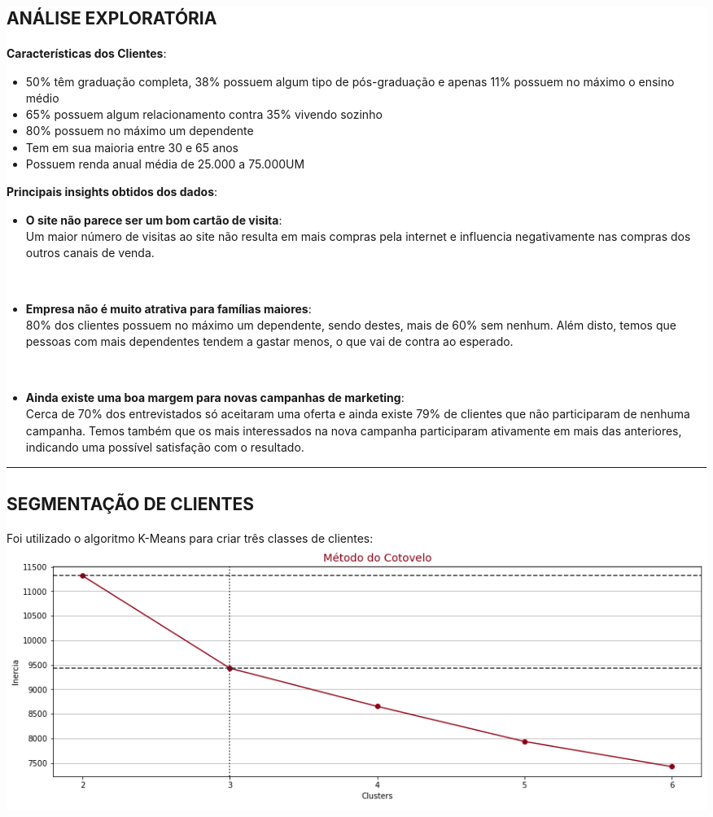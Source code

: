 <h2> ANÁLISE EXPLORATÓRIA </h2>

**Características dos Clientes**:

- 50% têm graduação completa, 38% possuem algum tipo de pós-graduação e apenas 11% possuem no máximo o ensino médio
- 65% possuem algum relacionamento contra 35% vivendo sozinho
- 80% possuem no máximo um dependente
- Tem em sua maioria entre 30 e 65 anos
- Possuem renda anual média de 25.000 a 75.000UM

**Principais insights obtidos dos dados**:

- **O site não parece ser um bom cartão de visita**: <br>
Um maior número de visitas ao site não resulta em mais compras pela internet e influencia negativamente nas compras dos outros canais de venda.
<br> 
 
- **Empresa não é muito atrativa para famílias maiores**:<br>
80% dos clientes possuem no máximo um dependente, sendo destes, mais de 60% sem nenhum. Além disto, temos que pessoas com mais dependentes tendem a gastar menos, o que vai de contra ao esperado.
<br>

- **Ainda existe uma boa margem para novas campanhas de marketing**:<br>
Cerca de 70% dos entrevistados só aceitaram uma oferta e ainda existe 79% de clientes que não participaram de nenhuma campanha. Temos também que os mais interessados na nova campanha participaram ativamente em mais das anteriores, indicando uma possível satisfação com o resultado.

<hr>

<h2> SEGMENTAÇÃO DE CLIENTES </h2>

Foi utilizado o algoritmo K-Means para criar três classes de clientes:
<br>
![](https://github.com/MarioLisboaJr/customer_personality_analysis/blob/main/outputs/output_61_0.png?raw=true)